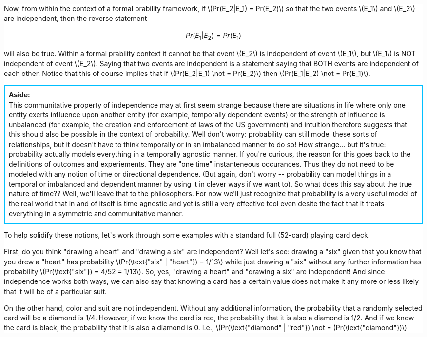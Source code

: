 Now, from within the context of a formal prability framework, if \\(Pr(E_2|E_1) = Pr(E_2)\\) so that the 
two events \\(E_1\\) and \\(E_2\\) are independent, then the reverse statement 

$$ Pr(E_1|E_2) = Pr(E_1) $$

will also be true.  Within a formal prability context it cannot be that event \\(E_2\\) is independent of event \\(E_1\\), but
\\(E_1\\) is NOT independent of event \\(E_2\\). Saying that two events are independent 
is a statement saying that BOTH events are independent of each other. 
Notice that this of course implies that if \\(Pr(E_2|E_1) \not = Pr(E_2)\\) then \\(Pr(E_1|E_2) \not = Pr(E_1)\\). 


<div class='bg-info' style='padding:8px;border-style:solid;border-width:2px;border-color:#00BFFF'>
<strong>Aside:</strong><br>
This communitative property of independence may at first seem strange
because there are situations in life where only one entity exerts 
influence upon another entity (for example, temporally dependent events) or 
the strength of influence is unbalanced (for example, the creation and enforcement of laws
of the US government) and intuition therefore suggests that this should also be possible in 
the context of probability.  Well don't worry: probability can still model these sorts of relationships,
but it doesn't have to think temporally or in an imbalanced manner to do so!  
How strange... but it's true: probability actually models everything in a temporally agnostic manner.  
If you're curious, the reason for this goes back to the definitions of outcomes and experiements.  They are 
"one time" instanteneous occurances.  Thus they do not need to be modeled with any notion of time or directional dependence.  
(But again, don't worry -- probability can model things in a temporal or imbalanced and dependent manner
by using it in clever ways if we want to).  So what does this say about the true nature of time??
Well, we'll leave that to the philosophers.  For now we'll just recognize that probability is a 
very useful model of the real world that in and of itself is time agnostic and yet is still a very effective 
tool even desite the fact that it treats everything in a symmetric and communitative manner.   
</div>

To help solidify these notions, let's work through some examples with a standard full (52-card) playing card deck.

First, do you think "drawing a heart" and "drawing a six" are independent? Well let's see:
drawing a "six" given that you know that you drew a "heart" has probability \\(Pr(\text{"six" | "heart"}) = 1/13\\) 
while just drawing a "six" without any further information has probability \\(Pr(\text{"six"}) = 4/52 = 1/13\\).
So, yes, "drawing a heart" and "drawing a six" are independent!
And since independence works both ways, we can also say that
knowing a card has a certain value does not make it any more or less likely that it will be of a particular suit.

On the other hand, color and suit are not independent. 
Without any additional information, the probability that a randomly selected card will be a diamond is 1/4. 
However, if we know the card is red, the probability that it is also a diamond is 1/2.
And if we know the card is black, the probability that it is also a diamond is 0.
I.e., \\(Pr(\text{"diamond" | "red"}) \not = (Pr(\text{"diamond"})\\).
